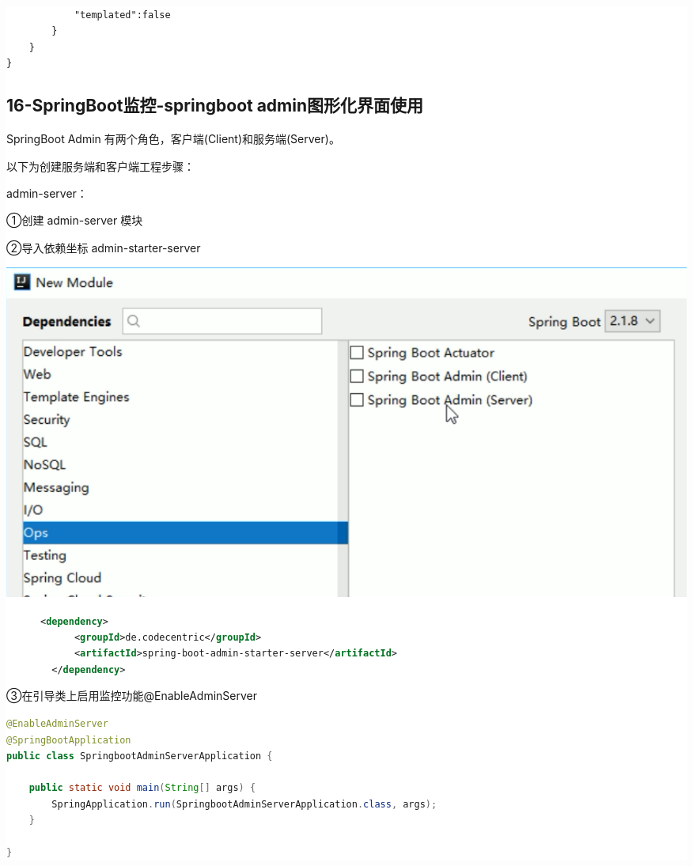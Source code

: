 ```properties
            "templated":false
        }
    }
}
```

## **16-SpringBoot监控-springboot admin图形化界面使用**

SpringBoot Admin 有两个角色，客户端(Client)和服务端(Server)。

以下为创建服务端和客户端工程步骤：

admin-server：

①创建 admin-server 模块

②导入依赖坐标 admin-starter-server

![1571812312998](img/1571812312998.png)

```xml
      <dependency>
            <groupId>de.codecentric</groupId>
            <artifactId>spring-boot-admin-starter-server</artifactId>
        </dependency>
```

③在引导类上启用监控功能@EnableAdminServer

```java
@EnableAdminServer
@SpringBootApplication
public class SpringbootAdminServerApplication {

    public static void main(String[] args) {
        SpringApplication.run(SpringbootAdminServerApplication.class, args);
    }

}

```
